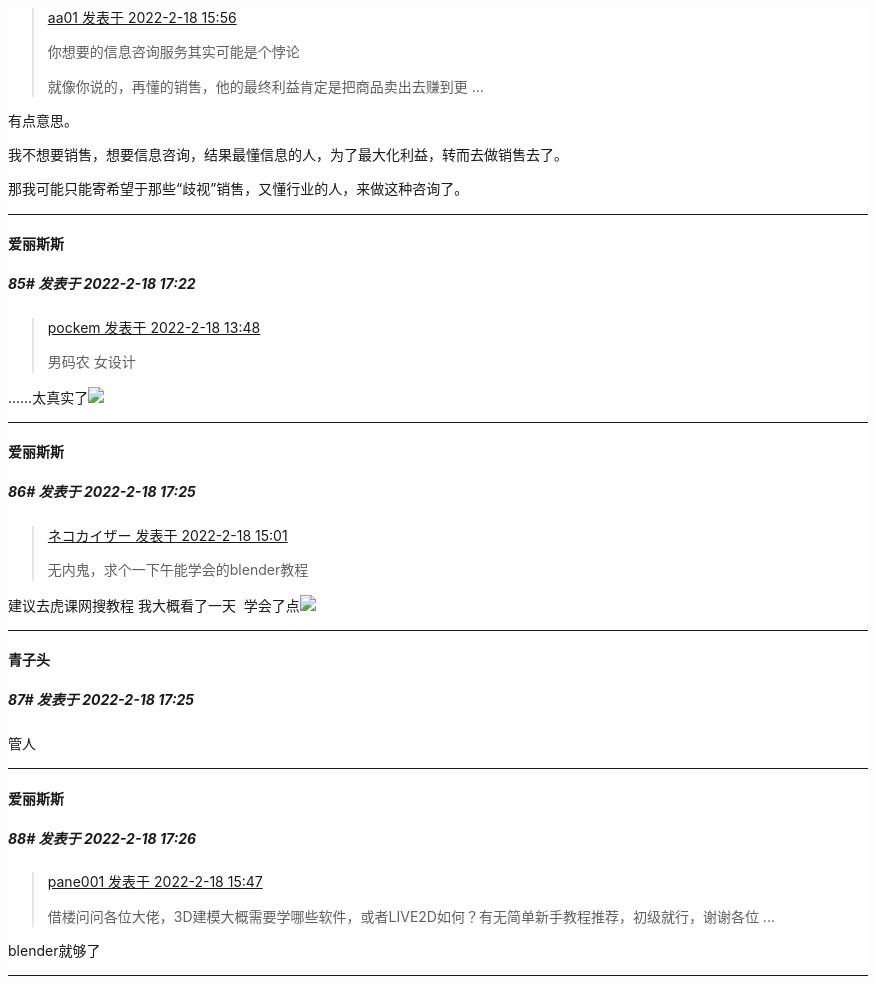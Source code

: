 <blockquote><a href="httphttps://bbs.saraba1st.com/2b/forum.php?mod=redirect&amp;goto=findpost&amp;pid=54741456&amp;ptid=2053288" target="_blank">aa01 发表于 2022-2-18 15:56</a>

你想要的信息咨询服务其实可能是个悖论

就像你说的，再懂的销售，他的最终利益肯定是把商品卖出去赚到更 ...</blockquote>
有点意思。

我不想要销售，想要信息咨询，结果最懂信息的人，为了最大化利益，转而去做销售去了。

那我可能只能寄希望于那些“歧视”销售，又懂行业的人，来做这种咨询了。

*****

####  爱丽斯斯  
##### 85#       发表于 2022-2-18 17:22

<blockquote><a href="httphttps://bbs.saraba1st.com/2b/forum.php?mod=redirect&amp;goto=findpost&amp;pid=54739623&amp;ptid=2053288" target="_blank">pockem 发表于 2022-2-18 13:48</a>

男码农 女设计</blockquote>
……太真实了<img src="https://static.saraba1st.com/image/smiley/face2017/148.png" referrerpolicy="no-referrer">

*****

####  爱丽斯斯  
##### 86#       发表于 2022-2-18 17:25

<blockquote><a href="httphttps://bbs.saraba1st.com/2b/forum.php?mod=redirect&amp;goto=findpost&amp;pid=54740657&amp;ptid=2053288" target="_blank">ネコカイザー 发表于 2022-2-18 15:01</a>

无内鬼，求个一下午能学会的blender教程</blockquote>
建议去虎课网搜教程 我大概看了一天  学会了点<img src="https://static.saraba1st.com/image/smiley/face2017/140.png" referrerpolicy="no-referrer">

*****

####  青子头  
##### 87#       发表于 2022-2-18 17:25

管人

*****

####  爱丽斯斯  
##### 88#       发表于 2022-2-18 17:26

<blockquote><a href="httphttps://bbs.saraba1st.com/2b/forum.php?mod=redirect&amp;goto=findpost&amp;pid=54741349&amp;ptid=2053288" target="_blank">pane001 发表于 2022-2-18 15:47</a>

借楼问问各位大佬，3D建模大概需要学哪些软件，或者LIVE2D如何？有无简单新手教程推荐，初级就行，谢谢各位 ...</blockquote>
blender就够了



*****
